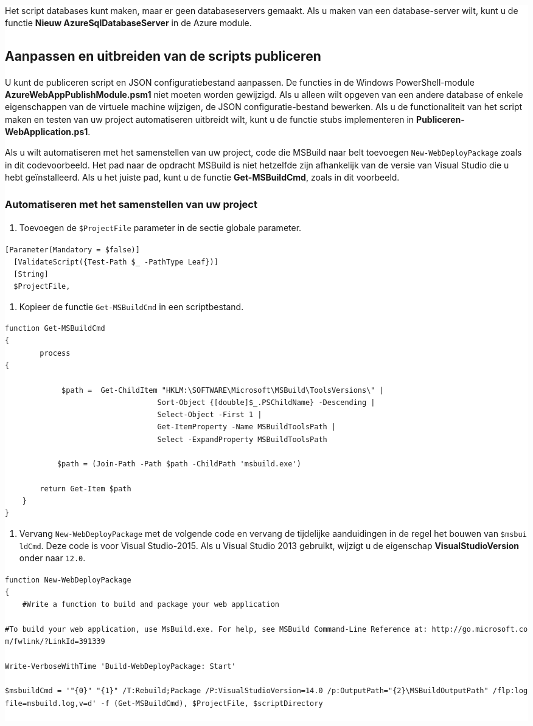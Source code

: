 Het script databases kunt maken, maar er geen databaseservers gemaakt. Als u maken van een database-server wilt, kunt u de functie **Nieuw AzureSqlDatabaseServer** in de Azure module.

## <a name="customizing-and-extending-the-publish-scripts"></a>Aanpassen en uitbreiden van de scripts publiceren

U kunt de publiceren script en JSON configuratiebestand aanpassen. De functies in de Windows PowerShell-module **AzureWebAppPublishModule.psm1** niet moeten worden gewijzigd. Als u alleen wilt opgeven van een andere database of enkele eigenschappen van de virtuele machine wijzigen, de JSON configuratie-bestand bewerken. Als u de functionaliteit van het script maken en testen van uw project automatiseren uitbreidt wilt, kunt u de functie stubs implementeren in **Publiceren-WebApplication.ps1**.

Als u wilt automatiseren met het samenstellen van uw project, code die MSBuild naar belt toevoegen `New-WebDeployPackage` zoals in dit codevoorbeeld. Het pad naar de opdracht MSBuild is niet hetzelfde zijn afhankelijk van de versie van Visual Studio die u hebt geïnstalleerd. Als u het juiste pad, kunt u de functie **Get-MSBuildCmd**, zoals in dit voorbeeld.

### <a name="to-automate-building-your-project"></a>Automatiseren met het samenstellen van uw project

1. Toevoegen de `$ProjectFile` parameter in de sectie globale parameter.

```
[Parameter(Mandatory = $false)]
  [ValidateScript({Test-Path $_ -PathType Leaf})]
  [String]
  $ProjectFile,
```

1. Kopieer de functie `Get-MSBuildCmd` in een scriptbestand.

```
function Get-MSBuildCmd
{
        process
{

             $path =  Get-ChildItem "HKLM:\SOFTWARE\Microsoft\MSBuild\ToolsVersions\" |
                                   Sort-Object {[double]$_.PSChildName} -Descending |
                                   Select-Object -First 1 |
                                   Get-ItemProperty -Name MSBuildToolsPath |
                                   Select -ExpandProperty MSBuildToolsPath
       
            $path = (Join-Path -Path $path -ChildPath 'msbuild.exe')

        return Get-Item $path
    }
}
```

1. Vervang `New-WebDeployPackage` met de volgende code en vervang de tijdelijke aanduidingen in de regel het bouwen van `$msbuildCmd`. Deze code is voor Visual Studio-2015. Als u Visual Studio 2013 gebruikt, wijzigt u de eigenschap **VisualStudioVersion** onder naar `12.0`.

```
function New-WebDeployPackage
{
    #Write a function to build and package your web application
      
#To build your web application, use MsBuild.exe. For help, see MSBuild Command-Line Reference at: http://go.microsoft.com/fwlink/?LinkId=391339
      
Write-VerboseWithTime 'Build-WebDeployPackage: Start'
      
$msbuildCmd = '"{0}" "{1}" /T:Rebuild;Package /P:VisualStudioVersion=14.0 /p:OutputPath="{2}\MSBuildOutputPath" /flp:logfile=msbuild.log,v=d' -f (Get-MSBuildCmd), $ProjectFile, $scriptDirectory
      
```